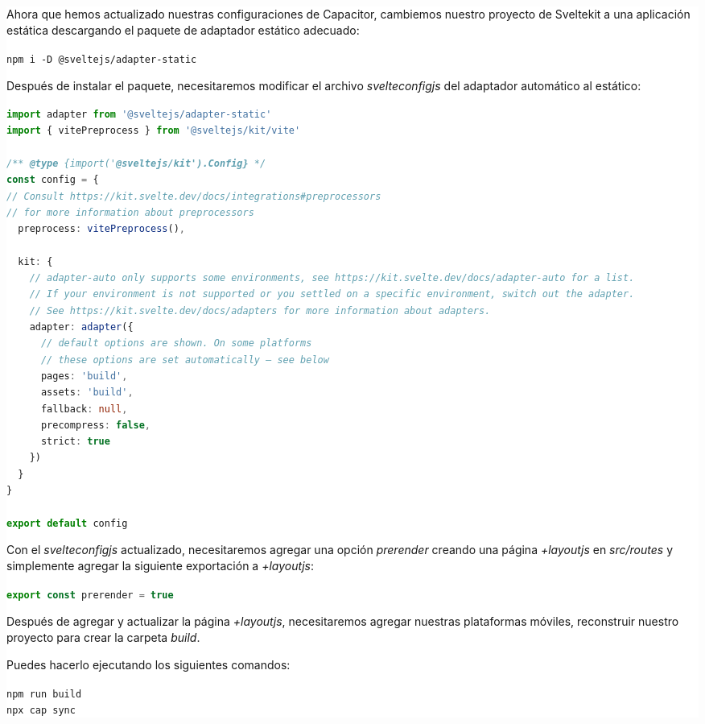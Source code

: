 Ahora que hemos actualizado nuestras configuraciones de Capacitor, cambiemos nuestro proyecto de Sveltekit a una aplicación estática descargando el paquete de adaptador estático adecuado:

```shell
npm i -D @sveltejs/adapter-static
```

Después de instalar el paquete, necesitaremos modificar el archivo _svelteconfigjs_ del adaptador automático al estático:

```ts
import adapter from '@sveltejs/adapter-static'
import { vitePreprocess } from '@sveltejs/kit/vite'

/** @type {import('@sveltejs/kit').Config} */
const config = {
// Consult https://kit.svelte.dev/docs/integrations#preprocessors
// for more information about preprocessors
  preprocess: vitePreprocess(),

  kit: {
    // adapter-auto only supports some environments, see https://kit.svelte.dev/docs/adapter-auto for a list.
    // If your environment is not supported or you settled on a specific environment, switch out the adapter.
    // See https://kit.svelte.dev/docs/adapters for more information about adapters.
    adapter: adapter({
      // default options are shown. On some platforms
      // these options are set automatically — see below
      pages: 'build',
      assets: 'build',
      fallback: null,
      precompress: false,
      strict: true
    })
  }
}

export default config
```

Con el _svelteconfigjs_ actualizado, necesitaremos agregar una opción _prerender_ creando una página _+layoutjs_ en _src/routes_ y simplemente agregar la siguiente exportación a _+layoutjs_:

```ts
export const prerender = true
```

Después de agregar y actualizar la página _+layoutjs_, necesitaremos agregar nuestras plataformas móviles, reconstruir nuestro proyecto para crear la carpeta _build_.

Puedes hacerlo ejecutando los siguientes comandos:

```shell
npm run build
npx cap sync
```

